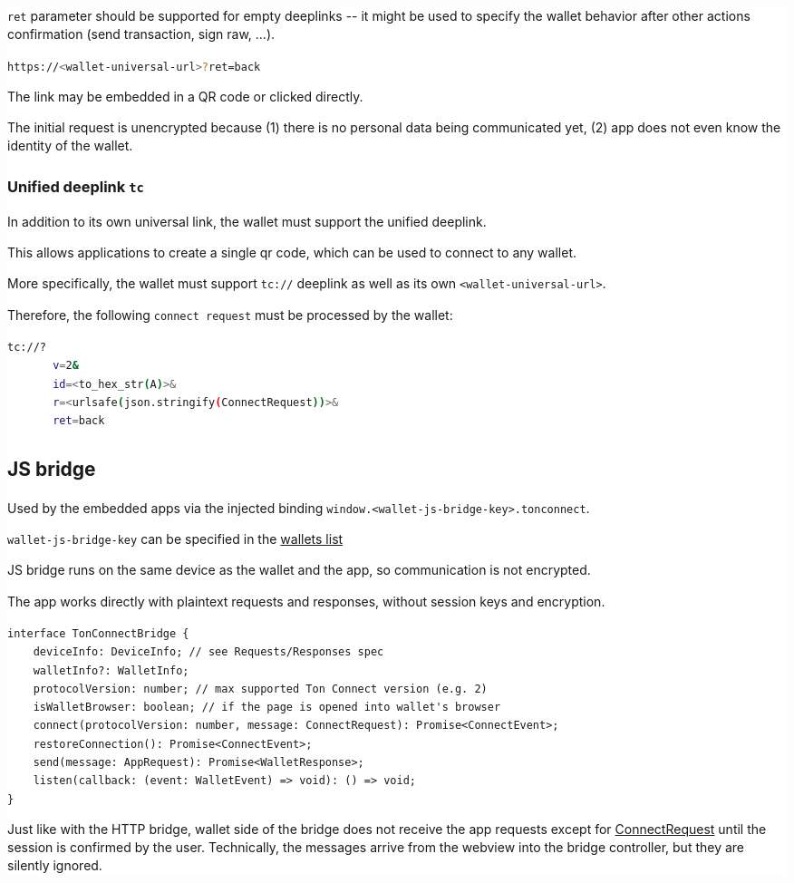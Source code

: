 `ret` parameter should be supported for empty deeplinks -- it might be used to specify the wallet behavior after other actions confirmation (send transaction, sign raw, ...).

```bash
https://<wallet-universal-url>?ret=back
```

The link may be embedded in a QR code or clicked directly.

The initial request is unencrypted because (1) there is no personal data being communicated yet, (2) app does not even know the identity of the wallet.

### Unified deeplink `tc`

In addition to its own universal link, the wallet must support the unified deeplink.

This allows applications to create a single qr code, which can be used to connect to any wallet.

More specifically, the wallet must support `tc://` deeplink as well as its own `<wallet-universal-url>`.

Therefore, the following `connect request` must be processed by the wallet:

```bash
tc://?
       v=2&
       id=<to_hex_str(A)>&
       r=<urlsafe(json.stringify(ConnectRequest))>&
       ret=back
```

## JS bridge

Used by the embedded apps via the injected binding `window.<wallet-js-bridge-key>.tonconnect`.

`wallet-js-bridge-key` can be specified in the [wallets list](https://github.com/ton-blockchain/wallets-list)

JS bridge runs on the same device as the wallet and the app, so communication is not encrypted.

The app works directly with plaintext requests and responses, without session keys and encryption.

```tsx
interface TonConnectBridge {
    deviceInfo: DeviceInfo; // see Requests/Responses spec
    walletInfo?: WalletInfo;
    protocolVersion: number; // max supported Ton Connect version (e.g. 2)
    isWalletBrowser: boolean; // if the page is opened into wallet's browser
    connect(protocolVersion: number, message: ConnectRequest): Promise<ConnectEvent>;
    restoreConnection(): Promise<ConnectEvent>;
    send(message: AppRequest): Promise<WalletResponse>;
    listen(callback: (event: WalletEvent) => void): () => void;
}
```

Just like with the HTTP bridge, wallet side of the bridge does not receive the app requests except for [ConnectRequest](/develop/dapps/ton-connect/protocol/requests-responses#initiating-connection) until the session is confirmed by the user. Technically, the messages arrive from the webview into the bridge controller, but they are silently ignored.
